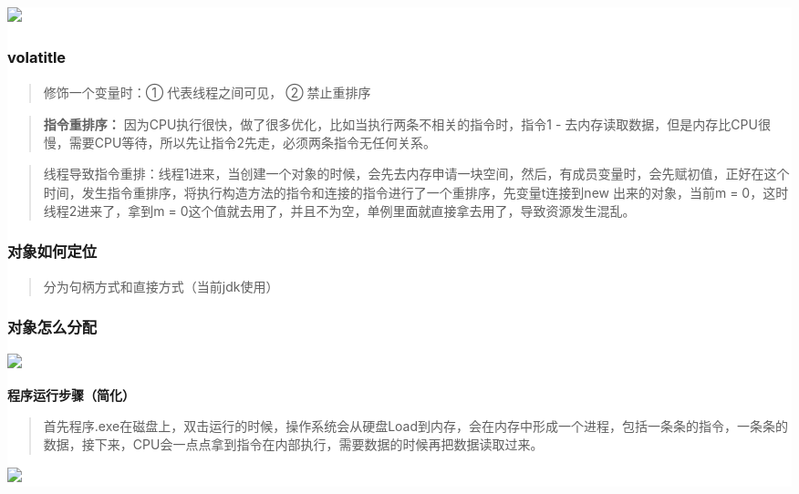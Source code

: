 ![](https://s3.bmp.ovh/imgs/2023/02/20/f193880df38a6080.png)

### volatitle

> 修饰一个变量时：① 代表线程之间可见， ② 禁止重排序

> **指令重排序：** 因为CPU执行很快，做了很多优化，比如当执行两条不相关的指令时，指令1 - 去内存读取数据，但是内存比CPU很慢，需要CPU等待，所以先让指令2先走，必须两条指令无任何关系。

> 线程导致指令重排：线程1进来，当创建一个对象的时候，会先去内存申请一块空间，然后，有成员变量时，会先赋初值，正好在这个时间，发生指令重排序，将执行构造方法的指令和连接的指令进行了一个重排序，先变量t连接到new 出来的对象，当前m = 0，这时线程2进来了，拿到m = 0这个值就去用了，并且不为空，单例里面就直接拿去用了，导致资源发生混乱。

### 对象如何定位

> 分为句柄方式和直接方式（当前jdk使用）

### 对象怎么分配

![](https://s3.bmp.ovh/imgs/2023/02/20/ce761f7588b61e3c.png)



**程序运行步骤（简化）**

> 首先程序.exe在磁盘上，双击运行的时候，操作系统会从硬盘Load到内存，会在内存中形成一个进程，包括一条条的指令，一条条的数据，接下来，CPU会一点点拿到指令在内部执行，需要数据的时候再把数据读取过来。

![](https://s3.bmp.ovh/imgs/2023/02/20/9466da5eed26bdad.png)



